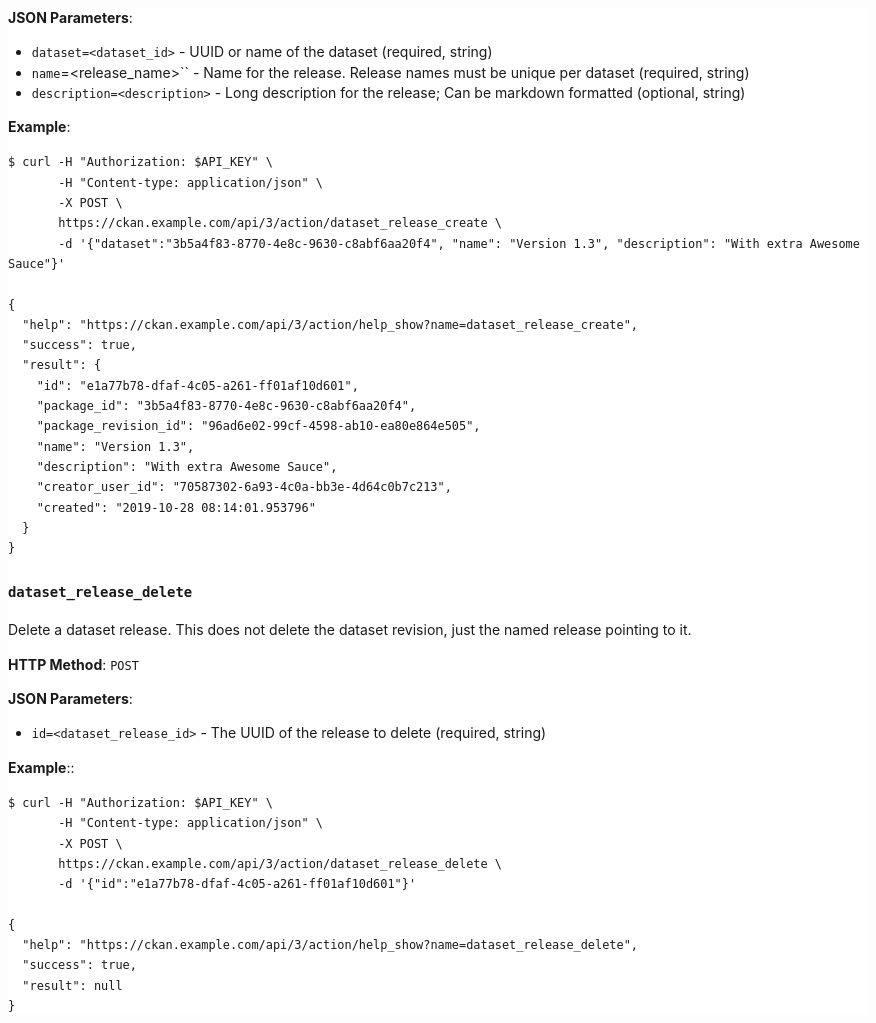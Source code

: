 **JSON Parameters**:

 * ``dataset=<dataset_id>`` - UUID or name of the dataset (required, string)
 * ``name``=<release_name>`` - Name for the release. Release names must be
   unique per dataset (required, string)
 * ``description=<description>`` - Long description for the release; Can be
   markdown formatted (optional, string)

**Example**:

```
$ curl -H "Authorization: $API_KEY" \
       -H "Content-type: application/json" \
       -X POST \
       https://ckan.example.com/api/3/action/dataset_release_create \
       -d '{"dataset":"3b5a4f83-8770-4e8c-9630-c8abf6aa20f4", "name": "Version 1.3", "description": "With extra Awesome Sauce"}'

{
  "help": "https://ckan.example.com/api/3/action/help_show?name=dataset_release_create",
  "success": true,
  "result": {
    "id": "e1a77b78-dfaf-4c05-a261-ff01af10d601",
    "package_id": "3b5a4f83-8770-4e8c-9630-c8abf6aa20f4",
    "package_revision_id": "96ad6e02-99cf-4598-ab10-ea80e864e505",
    "name": "Version 1.3",
    "description": "With extra Awesome Sauce",
    "creator_user_id": "70587302-6a93-4c0a-bb3e-4d64c0b7c213",
    "created": "2019-10-28 08:14:01.953796"
  }
}
```

### `dataset_release_delete`

Delete a dataset release. This does not delete the dataset revision, just the
named release pointing to it.

**HTTP Method**: ``POST``

**JSON Parameters**:

 * ``id=<dataset_release_id>`` - The UUID of the release to delete (required,
   string)

**Example**::

```
$ curl -H "Authorization: $API_KEY" \
       -H "Content-type: application/json" \
       -X POST \
       https://ckan.example.com/api/3/action/dataset_release_delete \
       -d '{"id":"e1a77b78-dfaf-4c05-a261-ff01af10d601"}'

{
  "help": "https://ckan.example.com/api/3/action/help_show?name=dataset_release_delete",
  "success": true,
  "result": null
}
```
